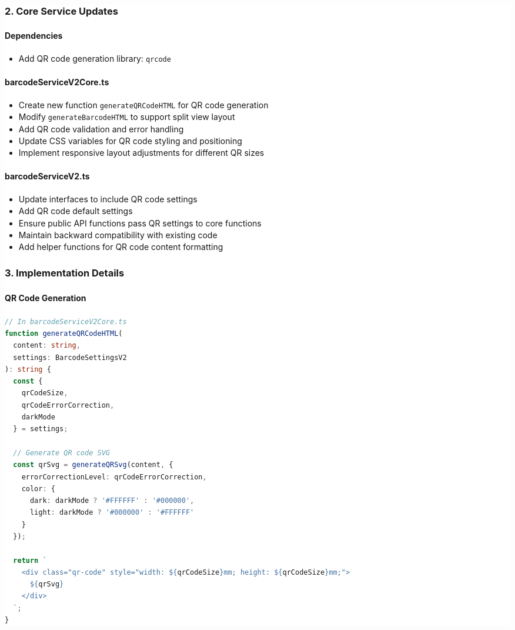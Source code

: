 ### 2. Core Service Updates

#### Dependencies
- Add QR code generation library: `qrcode`

#### barcodeServiceV2Core.ts
- Create new function `generateQRCodeHTML` for QR code generation
- Modify `generateBarcodeHTML` to support split view layout
- Add QR code validation and error handling
- Update CSS variables for QR code styling and positioning
- Implement responsive layout adjustments for different QR sizes

#### barcodeServiceV2.ts
- Update interfaces to include QR code settings
- Add QR code default settings
- Ensure public API functions pass QR settings to core functions
- Maintain backward compatibility with existing code
- Add helper functions for QR code content formatting

### 3. Implementation Details

#### QR Code Generation
```typescript
// In barcodeServiceV2Core.ts
function generateQRCodeHTML(
  content: string,
  settings: BarcodeSettingsV2
): string {
  const {
    qrCodeSize,
    qrCodeErrorCorrection,
    darkMode
  } = settings;
  
  // Generate QR code SVG
  const qrSvg = generateQRSvg(content, {
    errorCorrectionLevel: qrCodeErrorCorrection,
    color: {
      dark: darkMode ? '#FFFFFF' : '#000000',
      light: darkMode ? '#000000' : '#FFFFFF'
    }
  });
  
  return `
    <div class="qr-code" style="width: ${qrCodeSize}mm; height: ${qrCodeSize}mm;">
      ${qrSvg}
    </div>
  `;
}
```
